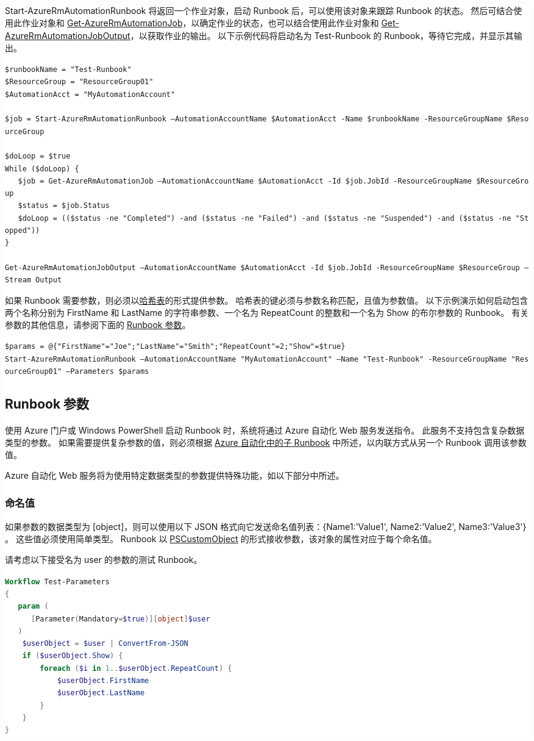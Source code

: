 Start-AzureRmAutomationRunbook 将返回一个作业对象，启动 Runbook 后，可以使用该对象来跟踪 Runbook 的状态。 然后可结合使用此作业对象和 [Get-AzureRmAutomationJob](https://docs.microsoft.com/powershell/module/azurerm.automation/get-azurermautomationjob)，以确定作业的状态，也可以结合使用此作业对象和 [Get-AzureRmAutomationJobOutput](https://docs.microsoft.com/powershell/module/azurerm.automation/get-azurermautomationjoboutput)，以获取作业的输出。 以下示例代码将启动名为 Test-Runbook 的 Runbook，等待它完成，并显示其输出。

```azurepowershell
$runbookName = "Test-Runbook"
$ResourceGroup = "ResourceGroup01"
$AutomationAcct = "MyAutomationAccount"

$job = Start-AzureRmAutomationRunbook –AutomationAccountName $AutomationAcct -Name $runbookName -ResourceGroupName $ResourceGroup

$doLoop = $true
While ($doLoop) {
   $job = Get-AzureRmAutomationJob –AutomationAccountName $AutomationAcct -Id $job.JobId -ResourceGroupName $ResourceGroup
   $status = $job.Status
   $doLoop = (($status -ne "Completed") -and ($status -ne "Failed") -and ($status -ne "Suspended") -and ($status -ne "Stopped"))
}

Get-AzureRmAutomationJobOutput –AutomationAccountName $AutomationAcct -Id $job.JobId -ResourceGroupName $ResourceGroup –Stream Output
```

如果 Runbook 需要参数，则必须以[哈希表](https://technet.microsoft.com/library/hh847780.aspx)的形式提供参数。 哈希表的键必须与参数名称匹配，且值为参数值。 以下示例演示如何启动包含两个名称分别为 FirstName 和 LastName 的字符串参数、一个名为 RepeatCount 的整数和一个名为 Show 的布尔参数的 Runbook。 有关参数的其他信息，请参阅下面的 [Runbook 参数](#runbook-parameters)。

```azurepowershell
$params = @{"FirstName"="Joe";"LastName"="Smith";"RepeatCount"=2;"Show"=$true}
Start-AzureRmAutomationRunbook –AutomationAccountName "MyAutomationAccount" –Name "Test-Runbook" -ResourceGroupName "ResourceGroup01" –Parameters $params
```

## <a name="runbook-parameters"></a>Runbook 参数

使用 Azure 门户或 Windows PowerShell 启动 Runbook 时，系统将通过 Azure 自动化 Web 服务发送指令。 此服务不支持包含复杂数据类型的参数。 如果需要提供复杂参数的值，则必须根据 [Azure 自动化中的子 Runbook](automation-child-runbooks.md) 中所述，以内联方式从另一个 Runbook 调用该参数值。

Azure 自动化 Web 服务将为使用特定数据类型的参数提供特殊功能，如以下部分中所述。

### <a name="named-values"></a>命名值

如果参数的数据类型为 [object]，则可以使用以下 JSON 格式向它发送命名值列表：{Name1:'Value1', Name2:'Value2', Name3:'Value3'}  。 这些值必须使用简单类型。 Runbook 以 [PSCustomObject](https://docs.microsoft.com/dotnet/api/system.management.automation.pscustomobject) 的形式接收参数，该对象的属性对应于每个命名值。

请考虑以下接受名为 user 的参数的测试 Runbook。

```powershell
Workflow Test-Parameters
{
   param (
      [Parameter(Mandatory=$true)][object]$user
   )
    $userObject = $user | ConvertFrom-JSON
    if ($userObject.Show) {
        foreach ($i in 1..$userObject.RepeatCount) {
            $userObject.FirstName
            $userObject.LastName
        }
    }
}
```
